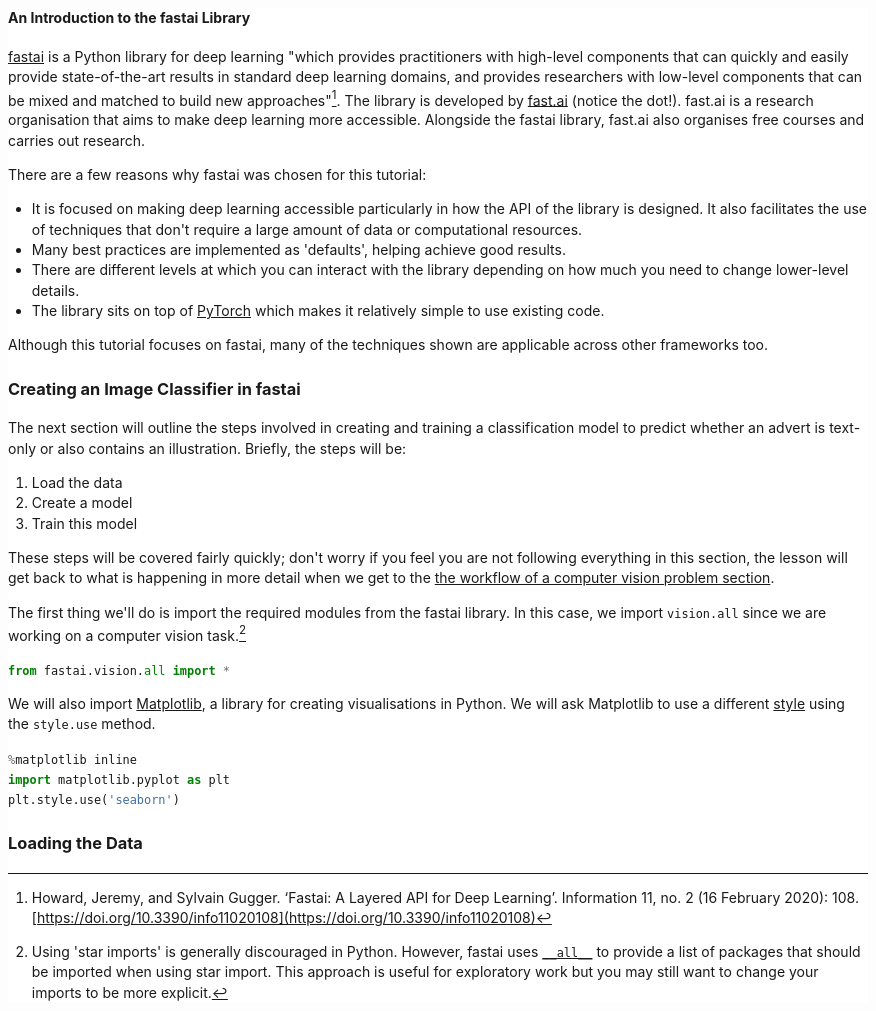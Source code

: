 #### An Introduction to the fastai Library

[fastai](https://perma.cc/EG22-5FGB) is a Python library for deep learning "which provides practitioners with high-level components that can quickly and easily provide state-of-the-art results in standard deep learning domains, and provides researchers with low-level components that can be mixed and matched to build new approaches"[^howard]. The library is developed by [fast.ai](https://perma.cc/FY9M-LJMG) (notice the dot!). fast.ai is a research organisation that aims to make deep learning more accessible. Alongside the fastai library, fast.ai also organises free courses and carries out research.

There are a few reasons why fastai was chosen for this tutorial:

- It is focused on making deep learning accessible particularly in how the API of the library is designed. It also facilitates the use of techniques that don't require a large amount of data or computational resources.
- Many best practices are implemented as 'defaults', helping achieve good results.
- There are different levels at which you can interact with the library depending on how much you need to change lower-level details.
- The library sits on top of [PyTorch](https://perma.cc/U5US-FLSV) which makes it relatively simple to use existing code.

Although this tutorial focuses on fastai, many of the techniques shown are applicable across other frameworks too.

### Creating an Image Classifier in fastai

The next section will outline the steps involved in creating and training a classification model to predict whether an advert is text-only or also contains an illustration. Briefly, the steps will be:

1. Load the data
2. Create a model
3. Train this model

These steps will be covered fairly quickly; don't worry if you feel you are not following everything in this section, the lesson will get back to what is happening in more detail when we get to the [the workflow of a computer vision problem section](#the-workflow-of-a-supervised-computer-vision-problem).

The first thing we'll do is import the required modules from the fastai library. In this case, we import `vision.all` since we are working on a computer vision task.[^star]

```python
from fastai.vision.all import *
```

We will also import [Matplotlib](https://perma.cc/AX3V-X4EC), a library for creating visualisations in Python. We will ask Matplotlib to use a different [style](https://perma.cc/37DF-7WKS) using the `style.use` method.

```python
%matplotlib inline
import matplotlib.pyplot as plt
plt.style.use('seaborn')
```

### Loading the Data


[^arizona]: Arizona republican. [volume] (Phoenix, Ariz.) 1890-1930, March 29, 1895, Page 7, Image 7
[^indianapolis]: The Indianapolis journal. [volume] (Indianapolis [Ind.]) 1867-1904, February 06, 1890, Page 8, Image 8
[^romein]: Romein, C. Annemieke, Max Kemman, Julie M. Birkholz, James Baker, Michel De Gruijter, Albert Meroño‐Peñuela, Thorsten Ries, Ruben Ros, and Stefania Scagliola. ‘State of the Field: Digital History’. History 105, no. 365 (2020): 291–312. [https://doi.org/10.1111/1468-229X.12969](https://doi.org/10.1111/1468-229X.12969)
[^sayers]: Sayers, Jentery, ed. The Routledge Companion to Media Studies and Digital Humanities. New York: Routledge, 2018.
[^moretti]: Moretti, Franco. Distant Reading. Illustrated Edition. London ; New York: Verso Books, 2013.
[^wevers]: Wevers, Melvin, and Thomas Smits. ‘The Visual Digital Turn: Using Neural Networks to Study Historical Images’. Digital Scholarship in the Humanities 35, no. 1 (1 April 2020): 194–207. [https://doi.org/10.1093/llc/fqy085](https://doi.org/10.1093/llc/fqy085)
[^crawford]: Crawford, K., Paglen, T., 2019. Excavating AI: The Politics of Training Sets for Machine Learning. [https://www.excavating.ai](https://perma.cc/NE8D-P6AW) (accessed 2.17.20).
[^gebru]: Jo, Eun Seo, and Timnit Gebru. ‘Lessons from Archives: Strategies for Collecting Sociocultural Data in Machine Learning’. In Proceedings of the 2020 Conference on Fairness, Accountability, and Transparency, 306–316. FAT\* ’20. New York, NY, USA: Association for Computing Machinery, 2020. [https://doi.org/10.1145/3351095.3372829](https://doi.org/10.1145/3351095.3372829)
[^abstraction]: This is a claim that could be challenged, but there is almost always a level of abstraction at which we choose to 'stop' trying to understand all the details. For example, as a user of the Python programming language we may not dig into how Python itself is implemented in the C programming language. Likewise, a C programmer may not dig into all of the details of their C compiler. If we use deep learning as a 'tool' we want to be sure of how 'correct' our results are, not necessarily exactly _why_ they are correct.
[^howard]: Howard, Jeremy, and Sylvain Gugger. ‘Fastai: A Layered API for Deep Learning’. Information 11, no. 2 (16 February 2020): 108. [https://doi.org/10.3390/info11020108](https://doi.org/10.3390/info11020108)
[^navigator]: These annotations include a 'bounding box' around images, along with information about the type of image is contained within that bounding box. This object detection model was trained on this data and subsequently used to make predictions across the whole Chronicling America collection. The model extracts images from the page and classifies them into _one_ of seven categories. Lee, Benjamin Charles Germain, Jaime Mears, Eileen Jakeway, Meghan Ferriter, Chris Adams, Nathan Yarasavage, Deborah Thomas, Kate Zwaard, and Daniel S. Weld. ‘The Newspaper Navigator Dataset: Extracting And Analyzing Visual Content from 16 Million Historic Newspaper Pages in Chronicling America’. ArXiv:2005.01583 [Cs], 4 May 2020. [http://arxiv.org/abs/2005.01583]().
[^universal]: Neural Networks are able to theoretically approximate any function. The mathematical proof of this exists in a number of forms under the heading of the ["Universal Approximation theorem"](https://perma.cc/2J3Q-PDTC). These proofs are not things you will need to know to practically use deep learning. However, if you are interested, a good overview of the idea can be found in a [YouTube video](https://youtu.be/Ijqkc7OLenI)
[^kaiming]: This initialisation isn't actually random in the fastai framework, and instead uses [Kaiming initialization](https://perma.cc/2Y74-MB47). 
[^star]: Using 'star imports' is generally discouraged in Python. However, fastai uses [`__all__`](https://perma.cc/3GHR-V8RN) to provide a list of packages that should be imported when using star import. This approach is useful for exploratory work but you may still want to change your imports to be more explicit.